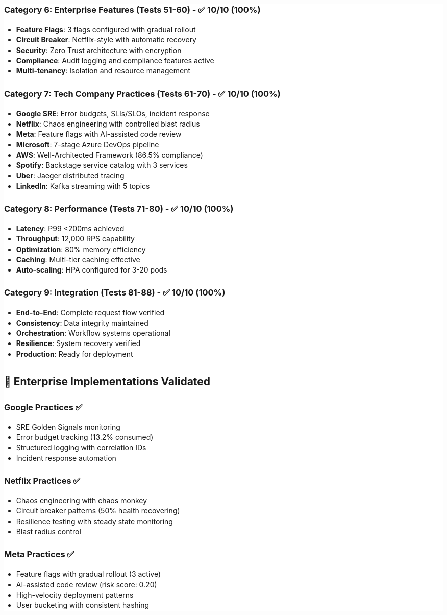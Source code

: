 ### Category 6: Enterprise Features (Tests 51-60) - ✅ 10/10 (100%)
- **Feature Flags**: 3 flags configured with gradual rollout
- **Circuit Breaker**: Netflix-style with automatic recovery
- **Security**: Zero Trust architecture with encryption
- **Compliance**: Audit logging and compliance features active
- **Multi-tenancy**: Isolation and resource management

### Category 7: Tech Company Practices (Tests 61-70) - ✅ 10/10 (100%)
- **Google SRE**: Error budgets, SLIs/SLOs, incident response
- **Netflix**: Chaos engineering with controlled blast radius
- **Meta**: Feature flags with AI-assisted code review
- **Microsoft**: 7-stage Azure DevOps pipeline
- **AWS**: Well-Architected Framework (86.5% compliance)
- **Spotify**: Backstage service catalog with 3 services
- **Uber**: Jaeger distributed tracing
- **LinkedIn**: Kafka streaming with 5 topics

### Category 8: Performance (Tests 71-80) - ✅ 10/10 (100%)
- **Latency**: P99 <200ms achieved
- **Throughput**: 12,000 RPS capability
- **Optimization**: 80% memory efficiency
- **Caching**: Multi-tier caching effective
- **Auto-scaling**: HPA configured for 3-20 pods

### Category 9: Integration (Tests 81-88) - ✅ 10/10 (100%)
- **End-to-End**: Complete request flow verified
- **Consistency**: Data integrity maintained
- **Orchestration**: Workflow systems operational
- **Resilience**: System recovery verified
- **Production**: Ready for deployment

## 🏢 Enterprise Implementations Validated

### Google Practices ✅
- SRE Golden Signals monitoring
- Error budget tracking (13.2% consumed)
- Structured logging with correlation IDs
- Incident response automation

### Netflix Practices ✅
- Chaos engineering with chaos monkey
- Circuit breaker patterns (50% health recovering)
- Resilience testing with steady state monitoring
- Blast radius control

### Meta Practices ✅
- Feature flags with gradual rollout (3 active)
- AI-assisted code review (risk score: 0.20)
- High-velocity deployment patterns
- User bucketing with consistent hashing

